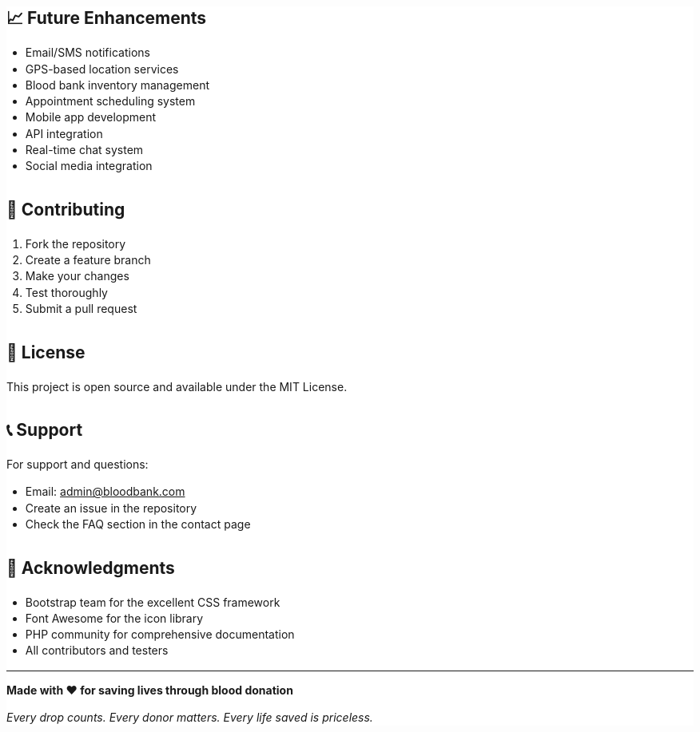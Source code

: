 ## 📈 Future Enhancements

- Email/SMS notifications
- GPS-based location services
- Blood bank inventory management
- Appointment scheduling system
- Mobile app development
- API integration
- Real-time chat system
- Social media integration

## 🤝 Contributing

1. Fork the repository
2. Create a feature branch
3. Make your changes
4. Test thoroughly
5. Submit a pull request

## 📄 License

This project is open source and available under the MIT License.

## 📞 Support

For support and questions:
- Email: admin@bloodbank.com
- Create an issue in the repository
- Check the FAQ section in the contact page

## 🙏 Acknowledgments

- Bootstrap team for the excellent CSS framework
- Font Awesome for the icon library
- PHP community for comprehensive documentation
- All contributors and testers

---

**Made with ❤️ for saving lives through blood donation**

*Every drop counts. Every donor matters. Every life saved is priceless.*